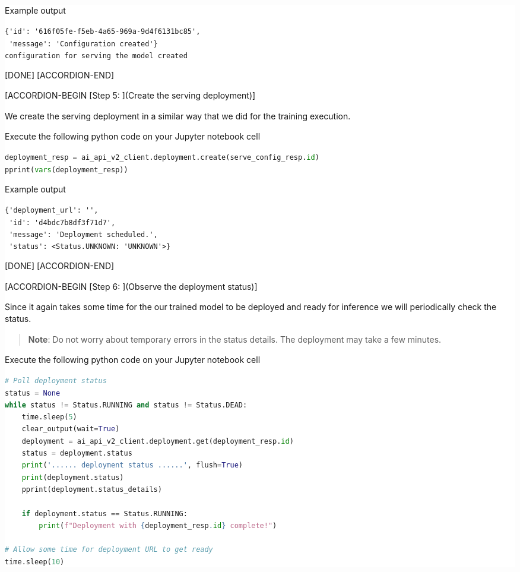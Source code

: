 Example output

```
{'id': '616f05fe-f5eb-4a65-969a-9d4f6131bc85',
 'message': 'Configuration created'}
configuration for serving the model created
```



[DONE]
[ACCORDION-END]


[ACCORDION-BEGIN [Step 5: ](Create the serving deployment)]


We create the serving deployment in a similar way that we did for the training execution.

Execute the following python code on your Jupyter notebook cell


```PYTHON
deployment_resp = ai_api_v2_client.deployment.create(serve_config_resp.id)
pprint(vars(deployment_resp))
```

Example output

```
{'deployment_url': '',
 'id': 'd4bdc7b8df3f71d7',
 'message': 'Deployment scheduled.',
 'status': <Status.UNKNOWN: 'UNKNOWN'>}
```      

[DONE]
[ACCORDION-END]


[ACCORDION-BEGIN [Step 6: ](Observe the deployment status)]

Since it again takes some time for the our trained model to be deployed and ready for inference we will periodically check the status.

> **Note**: Do not worry about temporary errors in the status details. The deployment may take a few minutes.

Execute the following python code on your Jupyter notebook cell



```PYTHON
# Poll deployment status
status = None
while status != Status.RUNNING and status != Status.DEAD:
    time.sleep(5)
    clear_output(wait=True)
    deployment = ai_api_v2_client.deployment.get(deployment_resp.id)
    status = deployment.status
    print('...... deployment status ......', flush=True)
    print(deployment.status)
    pprint(deployment.status_details)

    if deployment.status == Status.RUNNING:
        print(f"Deployment with {deployment_resp.id} complete!")

# Allow some time for deployment URL to get ready
time.sleep(10)
```
